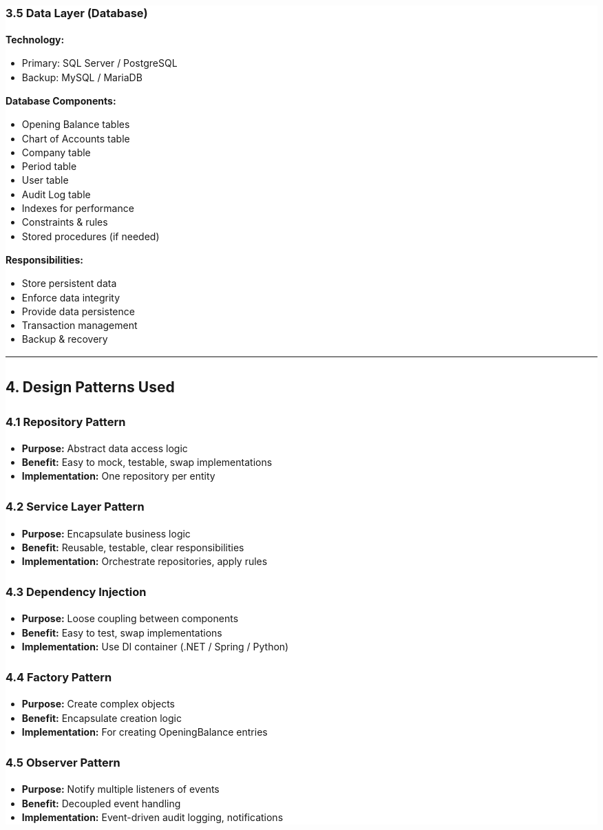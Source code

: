 ### 3.5 Data Layer (Database)

**Technology:**
- Primary: SQL Server / PostgreSQL
- Backup: MySQL / MariaDB

**Database Components:**
- Opening Balance tables
- Chart of Accounts table
- Company table
- Period table
- User table
- Audit Log table
- Indexes for performance
- Constraints & rules
- Stored procedures (if needed)

**Responsibilities:**
- Store persistent data
- Enforce data integrity
- Provide data persistence
- Transaction management
- Backup & recovery

---

## 4. Design Patterns Used

### 4.1 Repository Pattern
- **Purpose:** Abstract data access logic
- **Benefit:** Easy to mock, testable, swap implementations
- **Implementation:** One repository per entity

### 4.2 Service Layer Pattern
- **Purpose:** Encapsulate business logic
- **Benefit:** Reusable, testable, clear responsibilities
- **Implementation:** Orchestrate repositories, apply rules

### 4.3 Dependency Injection
- **Purpose:** Loose coupling between components
- **Benefit:** Easy to test, swap implementations
- **Implementation:** Use DI container (.NET / Spring / Python)

### 4.4 Factory Pattern
- **Purpose:** Create complex objects
- **Benefit:** Encapsulate creation logic
- **Implementation:** For creating OpeningBalance entries

### 4.5 Observer Pattern
- **Purpose:** Notify multiple listeners of events
- **Benefit:** Decoupled event handling
- **Implementation:** Event-driven audit logging, notifications
